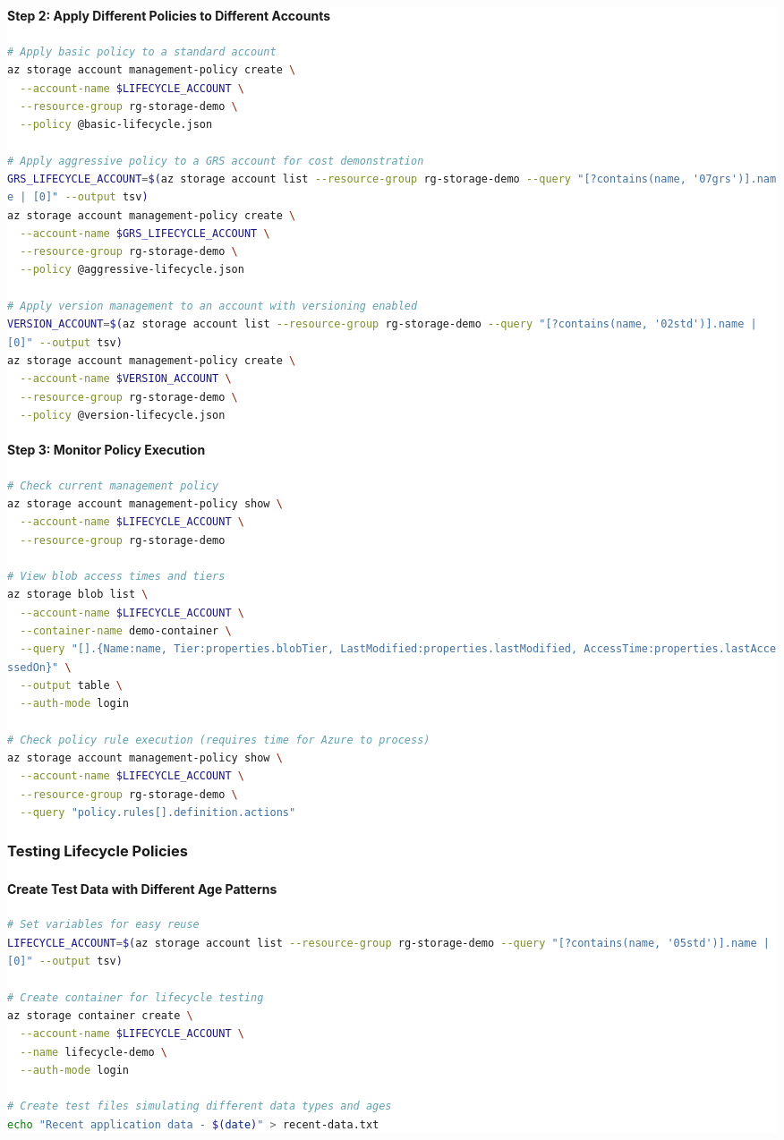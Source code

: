 #### Step 2: Apply Different Policies to Different Accounts
```bash
# Apply basic policy to a standard account
az storage account management-policy create \
  --account-name $LIFECYCLE_ACCOUNT \
  --resource-group rg-storage-demo \
  --policy @basic-lifecycle.json

# Apply aggressive policy to a GRS account for cost demonstration
GRS_LIFECYCLE_ACCOUNT=$(az storage account list --resource-group rg-storage-demo --query "[?contains(name, '07grs')].name | [0]" --output tsv)
az storage account management-policy create \
  --account-name $GRS_LIFECYCLE_ACCOUNT \
  --resource-group rg-storage-demo \
  --policy @aggressive-lifecycle.json

# Apply version management to an account with versioning enabled
VERSION_ACCOUNT=$(az storage account list --resource-group rg-storage-demo --query "[?contains(name, '02std')].name | [0]" --output tsv)
az storage account management-policy create \
  --account-name $VERSION_ACCOUNT \
  --resource-group rg-storage-demo \
  --policy @version-lifecycle.json
```

#### Step 3: Monitor Policy Execution
```bash
# Check current management policy
az storage account management-policy show \
  --account-name $LIFECYCLE_ACCOUNT \
  --resource-group rg-storage-demo

# View blob access times and tiers
az storage blob list \
  --account-name $LIFECYCLE_ACCOUNT \
  --container-name demo-container \
  --query "[].{Name:name, Tier:properties.blobTier, LastModified:properties.lastModified, AccessTime:properties.lastAccessedOn}" \
  --output table \
  --auth-mode login

# Check policy rule execution (requires time for Azure to process)
az storage account management-policy show \
  --account-name $LIFECYCLE_ACCOUNT \
  --resource-group rg-storage-demo \
  --query "policy.rules[].definition.actions"
```

### Testing Lifecycle Policies

#### Create Test Data with Different Age Patterns
```bash
# Set variables for easy reuse
LIFECYCLE_ACCOUNT=$(az storage account list --resource-group rg-storage-demo --query "[?contains(name, '05std')].name | [0]" --output tsv)

# Create container for lifecycle testing
az storage container create \
  --account-name $LIFECYCLE_ACCOUNT \
  --name lifecycle-demo \
  --auth-mode login

# Create test files simulating different data types and ages
echo "Recent application data - $(date)" > recent-data.txt
```